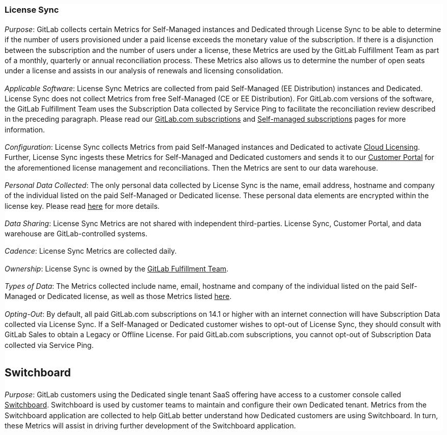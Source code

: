 ### License Sync

*Purpose*: GitLab collects certain Metrics for Self-Managed instances and Dedicated through License Sync to be able to determine if the number of users provisioned under a paid license exceeds the monetary value of the subscription. If there is a disjunction between the subscription and the number of users under a license, these Metrics are used by the GitLab Fulfillment Team as part of a monthly, quarterly or annual reconciliation process. These Metrics also allows us to determine the number of open seats under a license and assists in our analysis of renewals and licensing consolidation.

*Applicable Software*: License Sync Metrics are collected from paid Self-Managed (EE Distribution) instances and Dedicated. License Sync does not collect Metrics from free Self-Managed (CE or EE Distribution). For GitLab.com versions of the software, the GitLab Fulfillment Team uses the Subscription Data collected by Service Ping to facilitate the reconciliation review described in the preceding paragraph. Please read our [GitLab.com subscriptions](https://docs.gitlab.com/ee/subscriptions/gitlab_com/) and [Self-managed subscriptions](https://docs.gitlab.com/ee/subscriptions/self_managed/) pages for more information.

*Configuration*: License Sync collects Metrics from paid Self-Managed instances and Dedicated to activate [Cloud Licensing](https://about.gitlab.com/pricing/licensing-faq/cloud-licensing/). Further, License Sync ingests these Metrics for Self-Managed and Dedicated customers and sends it to our [Customer Portal](https://docs.gitlab.com/ee/subscriptions/customers_portal.html) for the aforementioned license management and reconciliations. Then the Metrics are sent to our data warehouse.

*Personal Data Collected*: The only personal data collected by License Sync is the name, email address, hostname and company of the individual listed on the paid Self-Managed or Dedicated license. These personal data elements are encrypted within the license key. Please read [here](https://docs.gitlab.com/ee/subscriptions/self_managed/#subscription-data) for more details.

*Data Sharing*: License Sync Metrics are not shared with independent third-parties. License Sync, Customer Portal, and data warehouse are GitLab-controlled systems.

*Cadence*: License Sync Metrics are collected daily.

*Ownership*: License Sync is owned by the [GitLab Fulfillment Team](https://about.gitlab.com/direction/fulfillment/).

*Types of Data*: The Metrics collected include name, email, hostname and company of the individual listed on the paid Self-Managed or Dedicated license, as well as those Metrics listed [here](https://docs.gitlab.com/ee/subscriptions/self_managed/#subscription-data).

*Opting-Out*: By default, all paid GitLab.com subscriptions on 14.1 or higher with an internet connection will have Subscription Data collected via License Sync. If a Self-Managed or Dedicated customer wishes to opt-out of License Sync, they should consult with GitLab Sales to obtain a Legacy or Offline License. For paid GitLab.com subscriptions, you cannot opt-out of Subscription Data collected via Service Ping.

## Switchboard

*Purpose*: GitLab customers using the Dedicated single tenant SaaS offering have access to a customer console called [Switchboard](https://about.gitlab.com/direction/saas-platforms/switchboard/). Switchboard is used by customer teams to maintain and configure their own Dedicated tenant. Metrics from the Switchboard application are collected to help GitLab better understand how Dedicated customers are using Switchboard. In turn, these Metrics will assist in driving further development of the Switchboard application.
